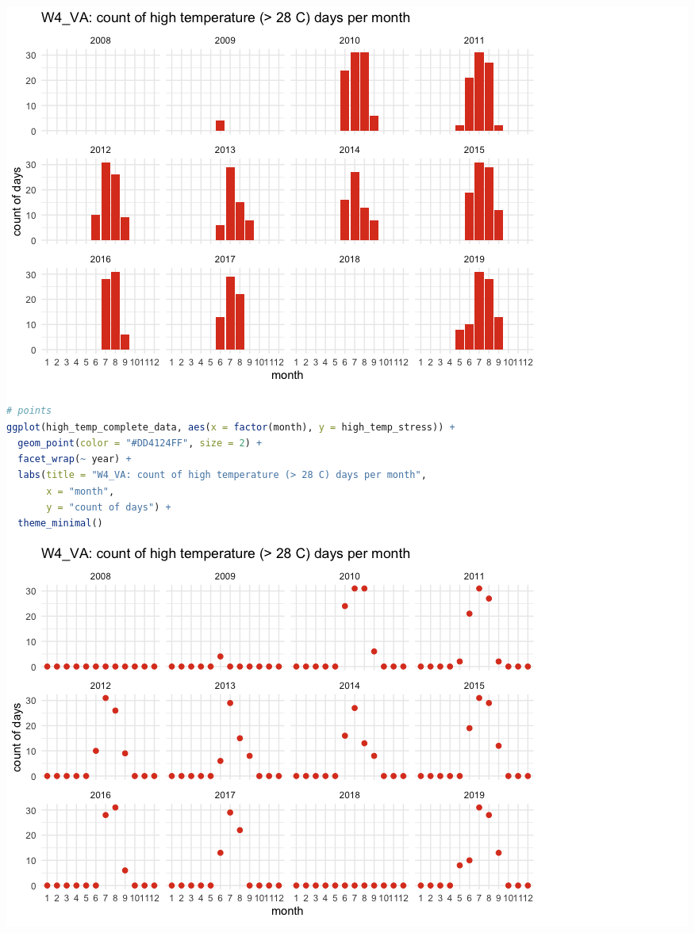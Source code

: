 ![](W4-VA-EnvrData_files/figure-gfm/high-temp-stress-2.png)

``` r
# points
ggplot(high_temp_complete_data, aes(x = factor(month), y = high_temp_stress)) +
  geom_point(color = "#DD4124FF", size = 2) + 
  facet_wrap(~ year) +  
  labs(title = "W4_VA: count of high temperature (> 28 C) days per month",
       x = "month",
       y = "count of days") +
  theme_minimal()
```

![](W4-VA-EnvrData_files/figure-gfm/high-temp-stress-3.png)
